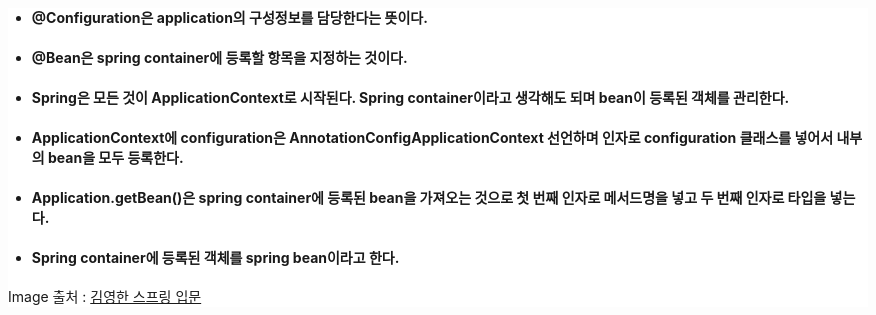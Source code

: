 - #### @Configuration은 application의 구성정보를 담당한다는 뜻이다.

- #### @Bean은 spring container에 등록할 항목을 지정하는 것이다.

- #### Spring은 모든 것이 ApplicationContext로 시작된다. Spring container이라고 생각해도 되며 bean이 등록된 객체를 관리한다.

- #### ApplicationContext에 configuration은 AnnotationConfigApplicationContext 선언하며 인자로 configuration 클래스를 넣어서 내부의 bean을 모두 등록한다.

- #### Application.getBean()은 spring container에 등록된 bean을 가져오는 것으로 첫 번째 인자로 메서드명을 넣고 두 번째 인자로 타입을 넣는다.

- #### Spring container에 등록된 객체를 spring bean이라고 한다.



Image 출처 : [김영한 스프링 입문](https://www.inflearn.com/course/%EC%8A%A4%ED%94%84%EB%A7%81-%EC%9E%85%EB%AC%B8-%EC%8A%A4%ED%94%84%EB%A7%81%EB%B6%80%ED%8A%B8)
